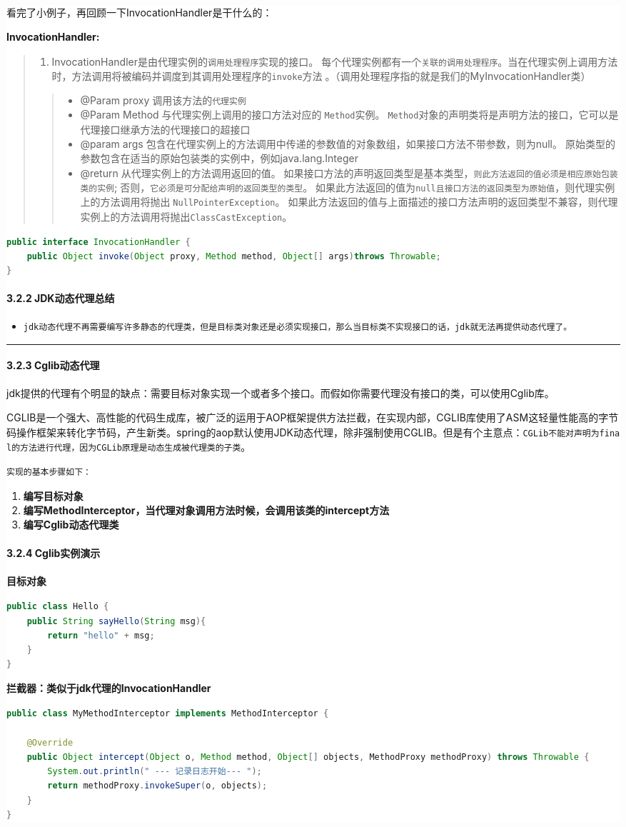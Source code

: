 看完了小例子，再回顾一下InvocationHandler是干什么的：

**InvocationHandler:**

> 1. InvocationHandler是由代理实例的`调用处理程序`实现的接口。 每个代理实例都有一个`关联的调用处理程序`。当在代理实例上调用方法时，方法调用将被编码并调度到其调用处理程序的`invoke`方法  。（调用处理程序指的就是我们的MyInvocationHandler类）
>
> > - @Param proxy 调用该方法的`代理实例`
> > - @Param Method 与代理实例上调用的接口方法对应的 `Method`实例。 `Method`对象的声明类将是声明方法的接口，它可以是代理接口继承方法的代理接口的超接口
> > - @param   args 包含在代理实例上的方法调用中传递的参数值的对象数组，如果接口方法不带参数，则为null。 原始类型的参数包含在适当的原始包装类的实例中，例如java.lang.Integer
> > - @return 从代理实例上的方法调用返回的值。 如果接口方法的声明返回类型是基本类型，`则此方法返回的值必须是相应原始包装类的实例`; 否则，`它必须是可分配给声明的返回类型的类型`。 如果此方法返回的值为`null且接口方法的返回类型为原始值`，则代理实例上的方法调用将抛出 `NullPointerException`。 如果此方法返回的值与上面描述的接口方法声明的返回类型不兼容，则代理实例上的方法调用将抛出`ClassCastException`。

```java
public interface InvocationHandler {
    public Object invoke(Object proxy, Method method, Object[] args)throws Throwable;
}
```

#### 3.2.2 JDK动态代理总结

- `jdk动态代理不再需要编写许多静态的代理类，但是目标类对象还是必须实现接口，那么当目标类不实现接口的话，jdk就无法再提供动态代理了。`

----

#### 3.2.3 Cglib动态代理

jdk提供的代理有个明显的缺点：需要目标对象实现一个或者多个接口。而假如你需要代理没有接口的类，可以使用Cglib库。

CGLIB是一个强大、高性能的代码生成库，被广泛的运用于AOP框架提供方法拦截，在实现内部，CGLIB库使用了ASM这轻量性能高的字节码操作框架来转化字节码，产生新类。spring的aop默认使用JDK动态代理，除非强制使用CGLIB。但是有个主意点：`CGLib不能对声明为final的方法进行代理，因为CGLib原理是动态生成被代理类的子类`。

`实现的基本步骤如下：`

1. **编写目标对象**
2. **编写MethodInterceptor，当代理对象调用方法时候，会调用该类的intercept方法**
3. **编写Cglib动态代理类**

#### 3.2.4 Cglib实例演示

**目标对象**

```java
public class Hello {
    public String sayHello(String msg){
        return "hello" + msg;
    }
}
```

**拦截器：类似于jdk代理的InvocationHandler**

```java
public class MyMethodInterceptor implements MethodInterceptor {

    @Override
    public Object intercept(Object o, Method method, Object[] objects, MethodProxy methodProxy) throws Throwable {
        System.out.println(" --- 记录日志开始--- ");
        return methodProxy.invokeSuper(o, objects);
    }
}
```
